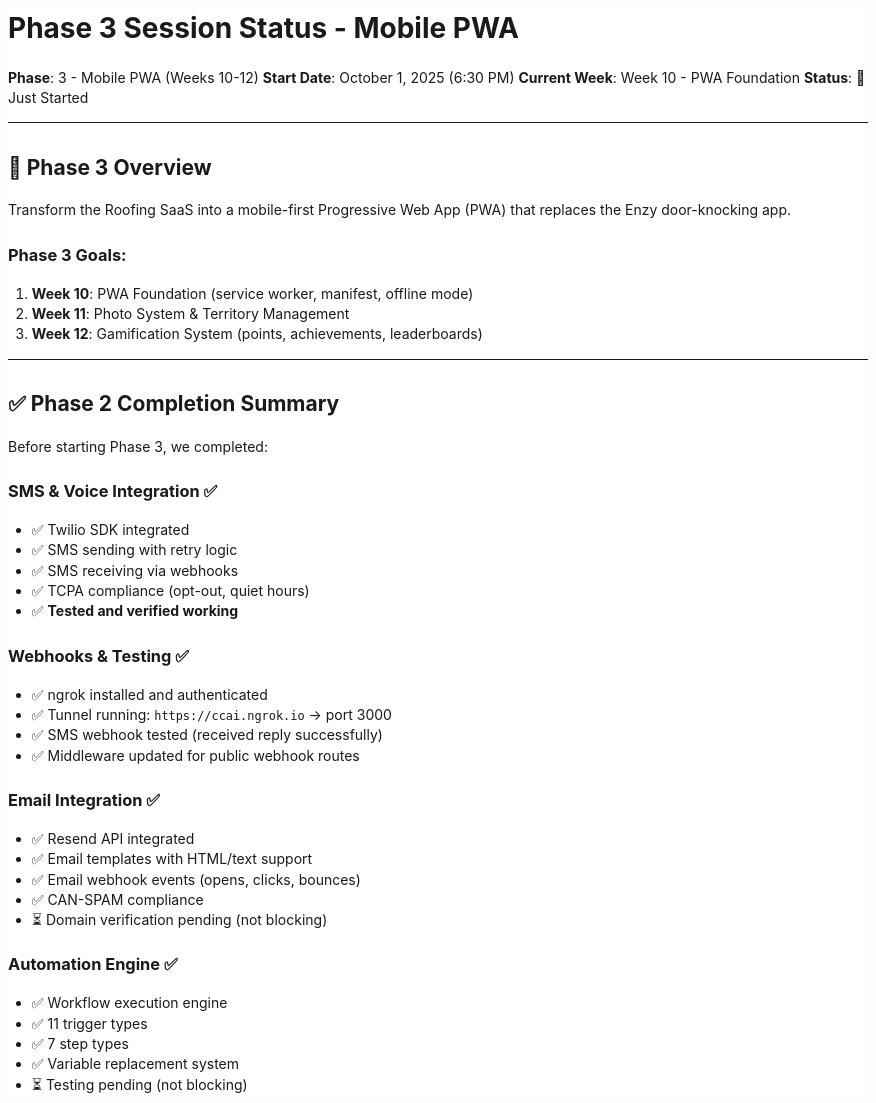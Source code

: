 # Phase 3 Session Status - Mobile PWA

**Phase**: 3 - Mobile PWA (Weeks 10-12)
**Start Date**: October 1, 2025 (6:30 PM)
**Current Week**: Week 10 - PWA Foundation
**Status**: 🚀 Just Started

---

## 🎯 Phase 3 Overview

Transform the Roofing SaaS into a mobile-first Progressive Web App (PWA) that replaces the Enzy door-knocking app.

### Phase 3 Goals:
1. **Week 10**: PWA Foundation (service worker, manifest, offline mode)
2. **Week 11**: Photo System & Territory Management
3. **Week 12**: Gamification System (points, achievements, leaderboards)

---

## ✅ Phase 2 Completion Summary

Before starting Phase 3, we completed:

### SMS & Voice Integration ✅
- ✅ Twilio SDK integrated
- ✅ SMS sending with retry logic
- ✅ SMS receiving via webhooks
- ✅ TCPA compliance (opt-out, quiet hours)
- ✅ **Tested and verified working**

### Webhooks & Testing ✅
- ✅ ngrok installed and authenticated
- ✅ Tunnel running: `https://ccai.ngrok.io` → port 3000
- ✅ SMS webhook tested (received reply successfully)
- ✅ Middleware updated for public webhook routes

### Email Integration ✅
- ✅ Resend API integrated
- ✅ Email templates with HTML/text support
- ✅ Email webhook events (opens, clicks, bounces)
- ✅ CAN-SPAM compliance
- ⏳ Domain verification pending (not blocking)

### Automation Engine ✅
- ✅ Workflow execution engine
- ✅ 11 trigger types
- ✅ 7 step types
- ✅ Variable replacement system
- ⏳ Testing pending (not blocking)
